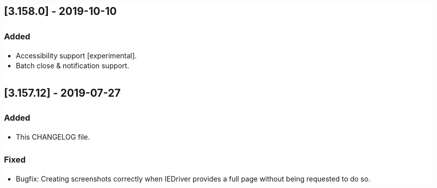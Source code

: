 ## [3.158.0] - 2019-10-10
### Added
- Accessibility support [experimental].
- Batch close & notification support.

## [3.157.12] - 2019-07-27
### Added
- This CHANGELOG file.
### Fixed
- Bugfix: Creating screenshots correctly when IEDriver provides a full page without being requested to do so.
